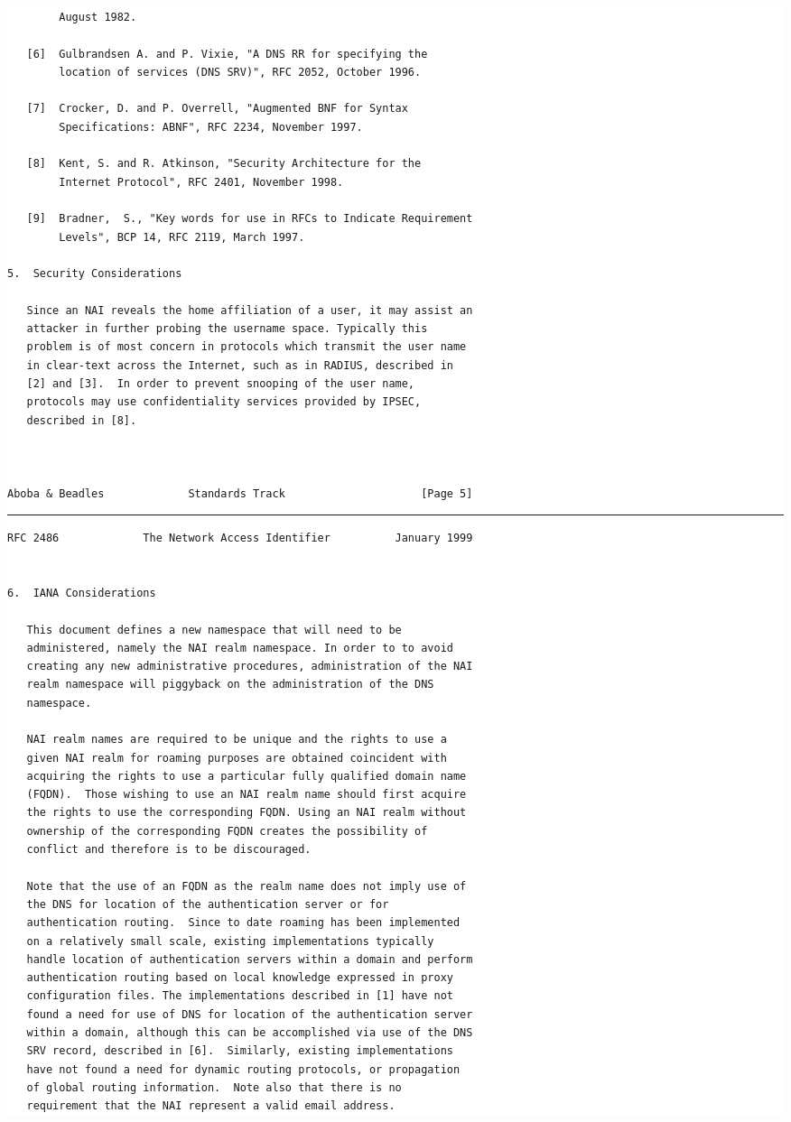 ``` newpage
        August 1982.

   [6]  Gulbrandsen A. and P. Vixie, "A DNS RR for specifying the
        location of services (DNS SRV)", RFC 2052, October 1996.

   [7]  Crocker, D. and P. Overrell, "Augmented BNF for Syntax
        Specifications: ABNF", RFC 2234, November 1997.

   [8]  Kent, S. and R. Atkinson, "Security Architecture for the
        Internet Protocol", RFC 2401, November 1998.

   [9]  Bradner,  S., "Key words for use in RFCs to Indicate Requirement
        Levels", BCP 14, RFC 2119, March 1997.

5.  Security Considerations

   Since an NAI reveals the home affiliation of a user, it may assist an
   attacker in further probing the username space. Typically this
   problem is of most concern in protocols which transmit the user name
   in clear-text across the Internet, such as in RADIUS, described in
   [2] and [3].  In order to prevent snooping of the user name,
   protocols may use confidentiality services provided by IPSEC,
   described in [8].



Aboba & Beadles             Standards Track                     [Page 5]
```

------------------------------------------------------------------------

``` newpage
RFC 2486             The Network Access Identifier          January 1999


6.  IANA Considerations

   This document defines a new namespace that will need to be
   administered, namely the NAI realm namespace. In order to to avoid
   creating any new administrative procedures, administration of the NAI
   realm namespace will piggyback on the administration of the DNS
   namespace.

   NAI realm names are required to be unique and the rights to use a
   given NAI realm for roaming purposes are obtained coincident with
   acquiring the rights to use a particular fully qualified domain name
   (FQDN).  Those wishing to use an NAI realm name should first acquire
   the rights to use the corresponding FQDN. Using an NAI realm without
   ownership of the corresponding FQDN creates the possibility of
   conflict and therefore is to be discouraged.

   Note that the use of an FQDN as the realm name does not imply use of
   the DNS for location of the authentication server or for
   authentication routing.  Since to date roaming has been implemented
   on a relatively small scale, existing implementations typically
   handle location of authentication servers within a domain and perform
   authentication routing based on local knowledge expressed in proxy
   configuration files. The implementations described in [1] have not
   found a need for use of DNS for location of the authentication server
   within a domain, although this can be accomplished via use of the DNS
   SRV record, described in [6].  Similarly, existing implementations
   have not found a need for dynamic routing protocols, or propagation
   of global routing information.  Note also that there is no
   requirement that the NAI represent a valid email address.
```